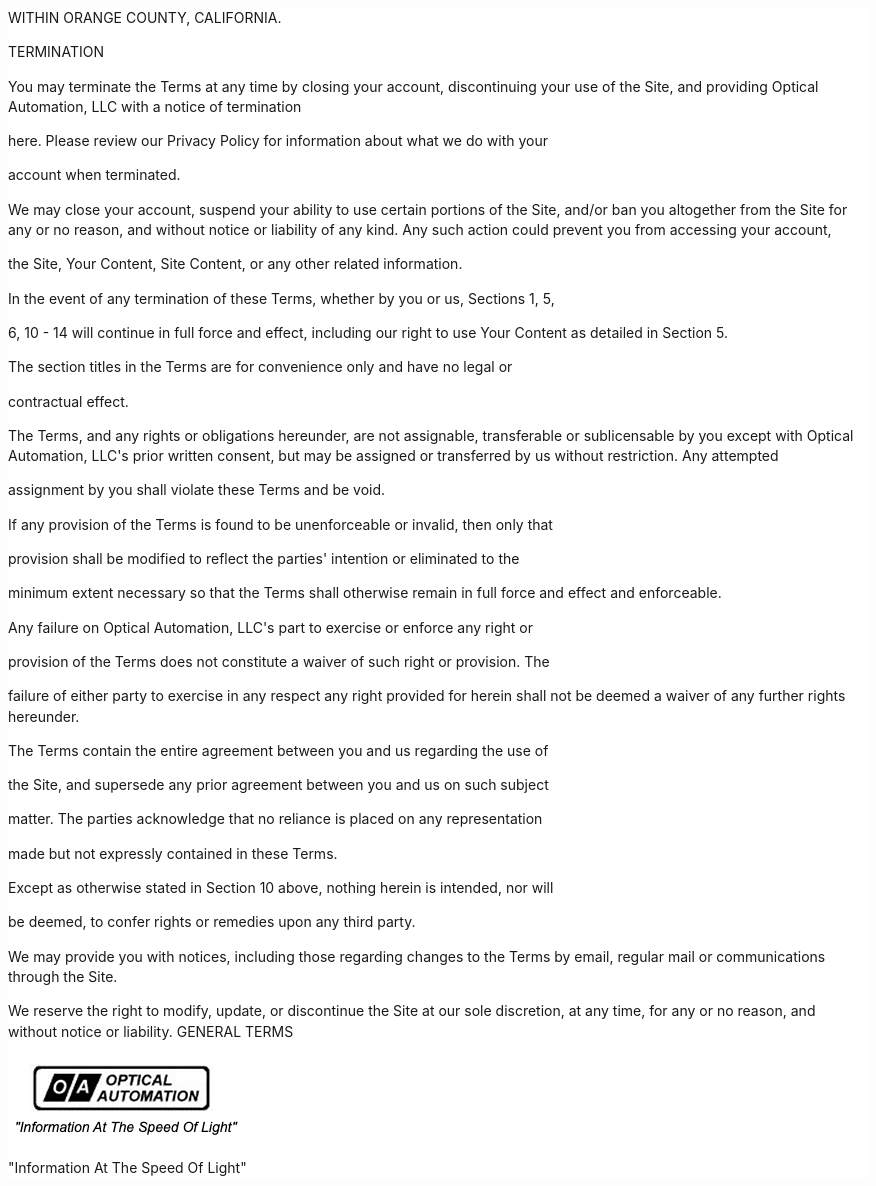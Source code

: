 WITHIN ORANGE COUNTY, CALIFORNIA.

TERMINATION

You may terminate the Terms at any time by closing your account, discontinuing your use of the Site, and providing Optical Automation, LLC with a notice of termination

here. Please review our Privacy Policy for information about what we do with your

account when terminated.

We may close your account, suspend your ability to use certain portions of the Site, and/or ban you altogether from the Site for any or no reason, and without notice or liability of any kind. Any such action could prevent you from accessing your account,

the Site, Your Content, Site Content, or any other related information.

In the event of any termination of these Terms, whether by you or us, Sections 1, 5,

6, 10 - 14 will continue in full force and effect, including our right to use Your Content as detailed in Section 5.

The section titles in the Terms are for convenience only and have no legal or

contractual effect.

The Terms, and any rights or obligations hereunder, are not assignable, transferable or sublicensable by you except with Optical Automation, LLC's prior written consent, but may be assigned or transferred by us without restriction. Any attempted

assignment by you shall violate these Terms and be void.

If any provision of the Terms is found to be unenforceable or invalid, then only that

provision shall be modified to reflect the parties' intention or eliminated to the

minimum extent necessary so that the Terms shall otherwise remain in full force and effect and enforceable.

Any failure on Optical Automation, LLC's part to exercise or enforce any right or

provision of the Terms does not constitute a waiver of such right or provision. The

failure of either party to exercise in any respect any right provided for herein shall not be deemed a waiver of any further rights hereunder.

The Terms contain the entire agreement between you and us regarding the use of

the Site, and supersede any prior agreement between you and us on such subject

matter. The parties acknowledge that no reliance is placed on any representation

made but not expressly contained in these Terms.

Except as otherwise stated in Section 10 above, nothing herein is intended, nor will

be deemed, to confer rights or remedies upon any third party.

We may provide you with notices, including those regarding changes to the Terms by email, regular mail or communications through the Site.

We reserve the right to modify, update, or discontinue the Site at our sole discretion, at any time, for any or no reason, and without notice or liability.
GENERAL TERMS

![image alt text](../public/images/posts/oa.png)

"Information At The Speed Of Light"
